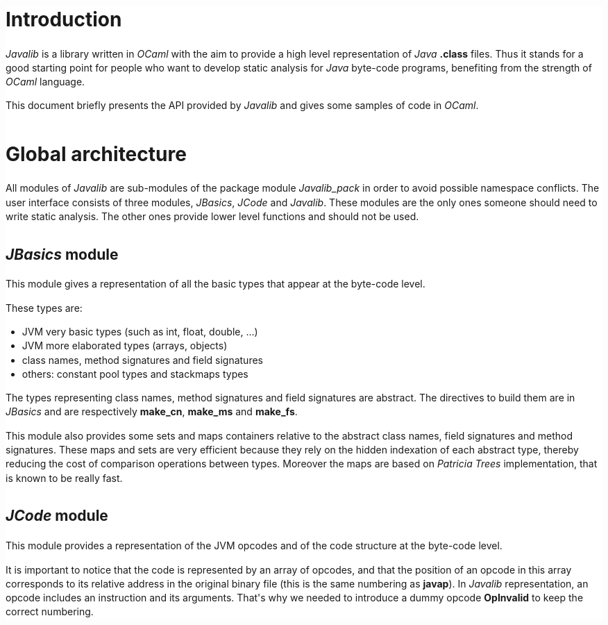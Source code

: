 Introduction
============

*Javalib* is a library written in *OCaml* with the aim to provide
a high level representation of *Java* **.class** files. Thus it
stands for a good starting point for people who want to develop
static analysis for *Java* byte-code programs, benefiting from the
strength of *OCaml* language.

This document briefly presents the API provided by *Javalib* and gives
some samples of code in *OCaml*.

Global architecture
===================

All modules of *Javalib* are sub-modules of the package module
*Javalib_pack* in order to avoid possible namespace conflicts.  The
user interface consists of three modules, *JBasics*, *JCode* and
*Javalib*. These modules are the only ones someone should need to
write static analysis. The other ones provide lower level functions
and should not be used.

*JBasics* module
----------------

This module gives a representation of all the basic types that appear
at the byte-code level.

These types are:

  - JVM very basic types (such as int, float, double, ...)
  - JVM more elaborated types (arrays, objects)
  - class names, method signatures and field signatures
  - others: constant pool types and stackmaps types

The types representing class names, method signatures and field
signatures are abstract. The directives to build them are in *JBasics*
and are respectively **make_cn**, **make_ms** and **make_fs**.

This module also provides some sets and maps containers relative to
the abstract class names, field signatures and method signatures.
These maps and sets are very efficient because they rely on the hidden
indexation of each abstract type, thereby reducing the cost of
comparison operations between types. Moreover the maps are based on
*Patricia Trees* implementation, that is known to be really fast.

*JCode* module
--------------

This module provides a representation of the JVM opcodes and of the
code structure at the byte-code level.

It is important to notice that the code is represented by an array of
opcodes, and that the position of an opcode in this array corresponds
to its relative address in the original binary file (this is the same
numbering as **javap**). In *Javalib* representation, an opcode
includes an instruction and its arguments. That's why we needed to
introduce a dummy opcode **OpInvalid** to keep the correct numbering.

